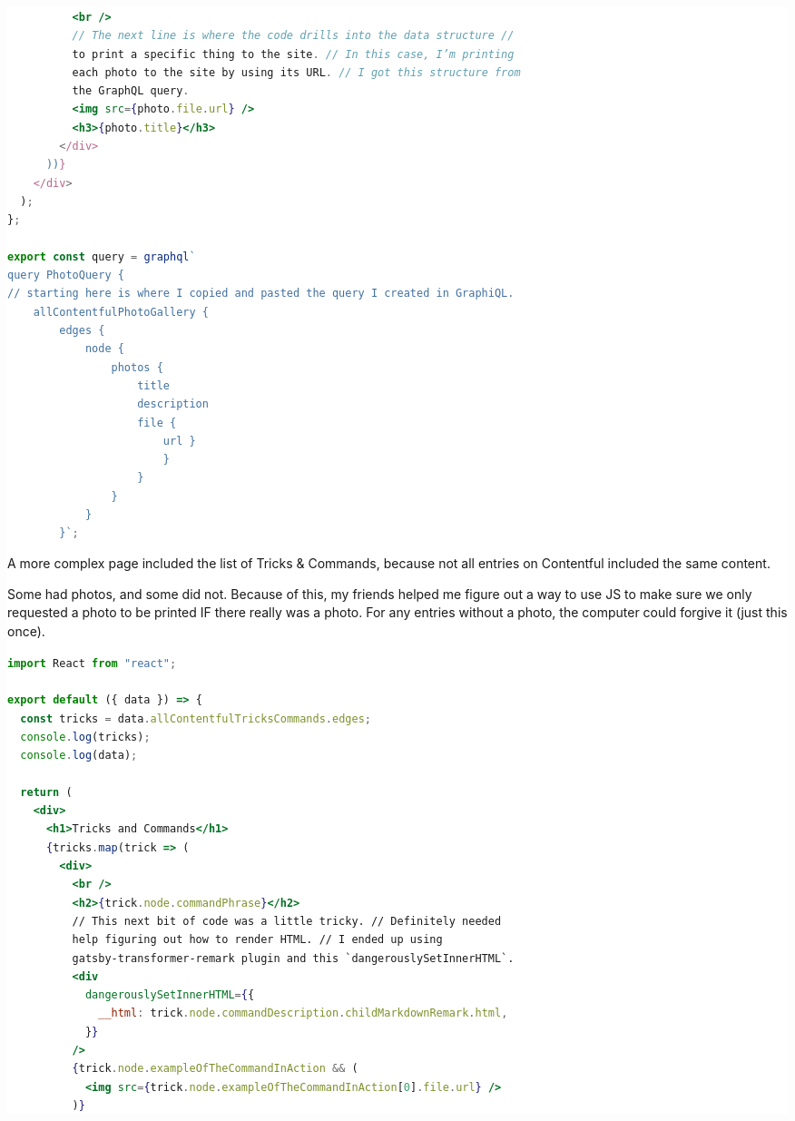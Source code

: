 ```jsx
          <br />
          // The next line is where the code drills into the data structure //
          to print a specific thing to the site. // In this case, I’m printing
          each photo to the site by using its URL. // I got this structure from
          the GraphQL query.
          <img src={photo.file.url} />
          <h3>{photo.title}</h3>
        </div>
      ))}
    </div>
  );
};

export const query = graphql`
query PhotoQuery {
// starting here is where I copied and pasted the query I created in GraphiQL.
    allContentfulPhotoGallery { 
        edges { 
            node { 
                photos { 
                    title 
                    description 
                    file { 
                        url } 
                        } 
                    } 
                } 
            } 
        }`;
```

A more complex page included the list of Tricks & Commands, because not all entries on Contentful included the same content. 

Some had photos, and some did not. Because of this, my friends helped me figure out a way to use JS to make sure we only requested a photo to be printed IF there really was a photo. For any entries without a photo, the computer could forgive it (just this once).

```jsx
import React from "react";

export default ({ data }) => {
  const tricks = data.allContentfulTricksCommands.edges;
  console.log(tricks);
  console.log(data);

  return (
    <div>
      <h1>Tricks and Commands</h1>
      {tricks.map(trick => (
        <div>
          <br />
          <h2>{trick.node.commandPhrase}</h2>
          // This next bit of code was a little tricky. // Definitely needed
          help figuring out how to render HTML. // I ended up using
          gatsby-transformer-remark plugin and this `dangerouslySetInnerHTML`.
          <div
            dangerouslySetInnerHTML={{
              __html: trick.node.commandDescription.childMarkdownRemark.html,
            }}
          />
          {trick.node.exampleOfTheCommandInAction && (
            <img src={trick.node.exampleOfTheCommandInAction[0].file.url} />
          )}
```